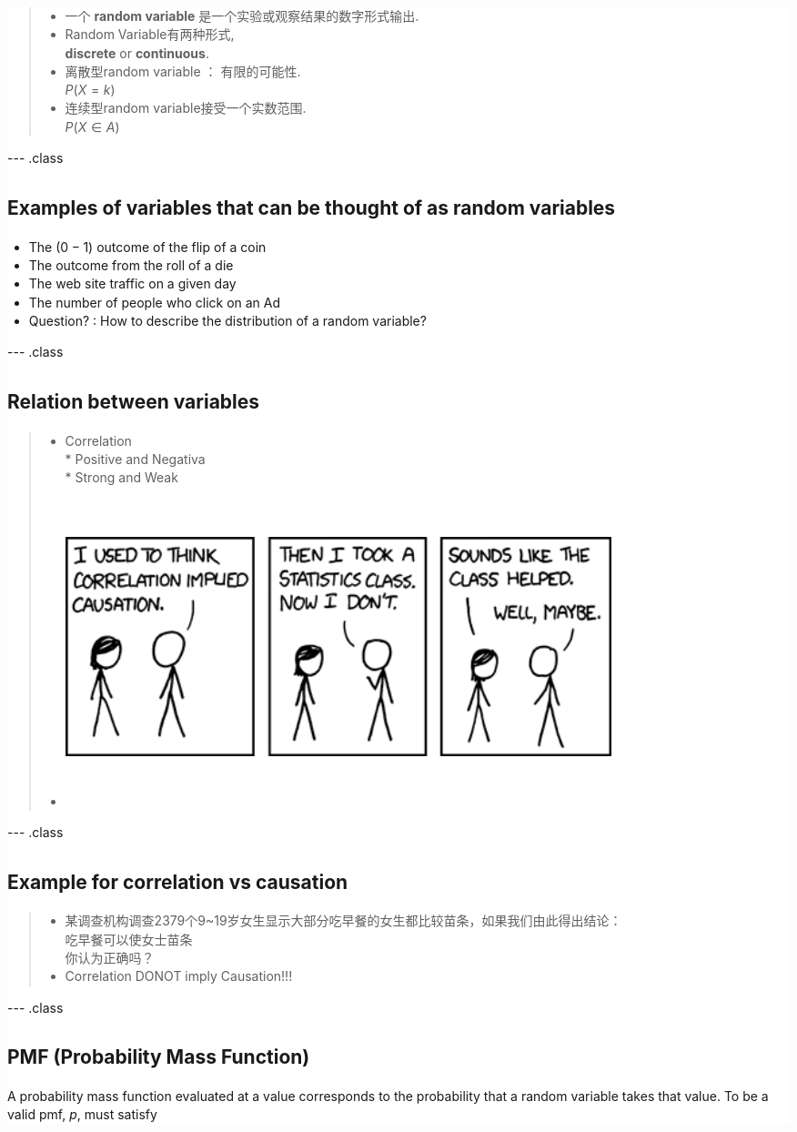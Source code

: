 > - 一个 **random variable** 是一个实验或观察结果的数字形式输出.  
> - Random Variable有两种形式,  
  **discrete** or **continuous**.  
> - 离散型random variable ： 有限的可能性.    
  $P(X = k)$  
> - 连续型random variable接受一个实数范围.  
  $P(X \in A)$  

--- .class  

## Examples of variables that can be thought of as random variables  
- The $(0-1)$ outcome of the flip of a coin
- The outcome from the roll of a die
- The web site traffic on a given day  
- The number of people who click on an Ad  
- Question? : How to describe the distribution of a random variable?   

--- .class

## Relation between variables 
> - Correlation  
    * Positive and Negativa  
    * Strong and Weak  
> - <img src="correlation.png" width="600px" height="350px" />   

--- .class

## Example for correlation vs causation   
> - 某调查机构调查2379个9~19岁女生显示大部分吃早餐的女生都比较苗条，如果我们由此得出结论：  
吃早餐可以使女士苗条  
你认为正确吗？ 
> - Correlation DONOT imply Causation!!!   

--- .class

## PMF (Probability Mass Function)   
  
A probability mass function evaluated at a value corresponds to the
probability that a random variable takes that value. To be a valid
pmf, $p$, must satisfy  
  